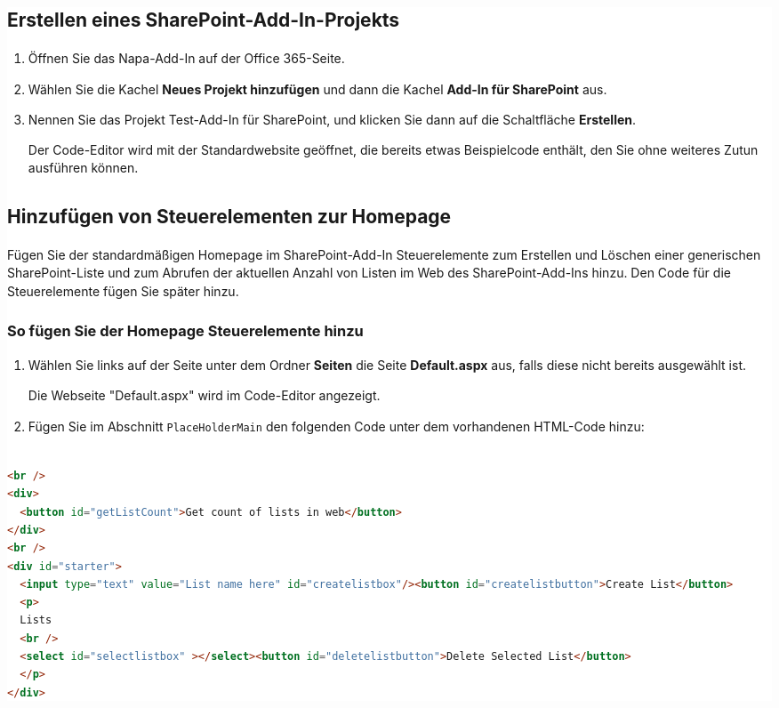 ## Erstellen eines SharePoint-Add-In-Projekts
<a name="Create"> </a>


1. Öffnen Sie das Napa-Add-In auf der Office 365-Seite.
    
  
2. Wählen Sie die Kachel **Neues Projekt hinzufügen** und dann die Kachel **Add-In für SharePoint** aus.
    
  
3. Nennen Sie das Projekt Test-Add-In für SharePoint, und klicken Sie dann auf die Schaltfläche **Erstellen**.
    
    Der Code-Editor wird mit der Standardwebsite geöffnet, die bereits etwas Beispielcode enthält, den Sie ohne weiteres Zutun ausführen können.
    
  

## Hinzufügen von Steuerelementen zur Homepage
<a name="AddControls1"> </a>

Fügen Sie der standardmäßigen Homepage im SharePoint-Add-In Steuerelemente zum Erstellen und Löschen einer generischen SharePoint-Liste und zum Abrufen der aktuellen Anzahl von Listen im Web des SharePoint-Add-Ins hinzu. Den Code für die Steuerelemente fügen Sie später hinzu.
  
    
    

### So fügen Sie der Homepage Steuerelemente hinzu


1. Wählen Sie links auf der Seite unter dem Ordner **Seiten** die Seite **Default.aspx** aus, falls diese nicht bereits ausgewählt ist.
    
    Die Webseite "Default.aspx" wird im Code-Editor angezeigt.
    
  
2. Fügen Sie im Abschnitt  `PlaceHolderMain` den folgenden Code unter dem vorhandenen HTML-Code hinzu:
    
  ```HTML
  
<br />
<div>
    <button id="getListCount">Get count of lists in web</button>
</div>
<br />
<div id="starter">
    <input type="text" value="List name here" id="createlistbox"/><button id="createlistbutton">Create List</button>
    <p>
    Lists
    <br />
    <select id="selectlistbox" ></select><button id="deletelistbutton">Delete Selected List</button>
    </p>
</div>
  ```
